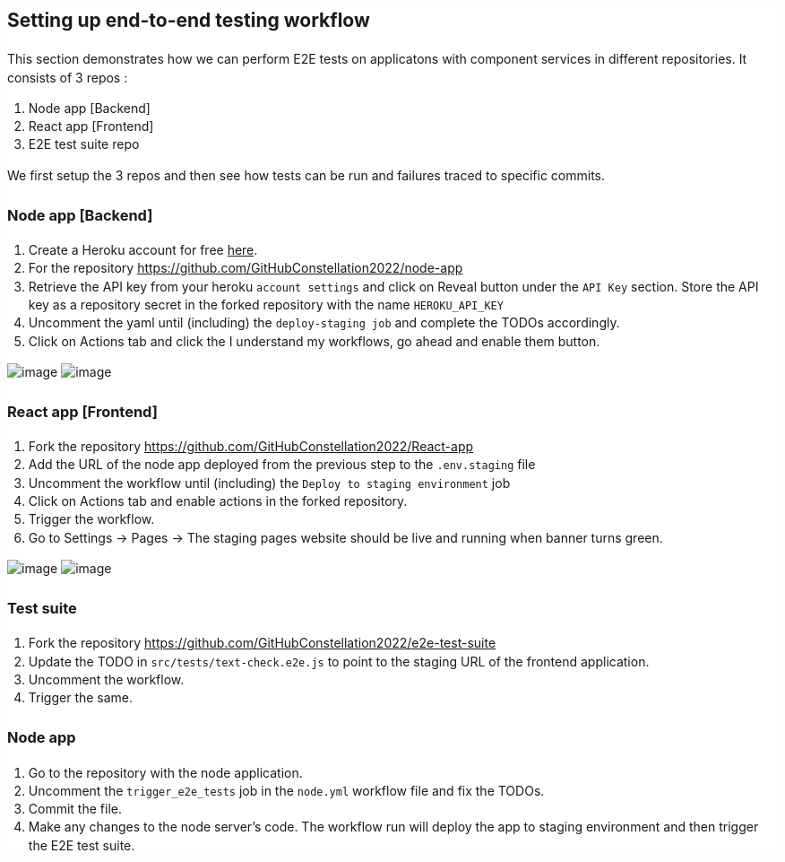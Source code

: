 ## Setting up end-to-end testing workflow

This section demonstrates how we can perform E2E tests on applicatons with component services in different repositories.
It consists of 3 repos :
   1. Node app [Backend]
   2. React app [Frontend]
   3. E2E test suite repo

We first setup the 3 repos and then see how tests can be run and failures traced to specific commits.

### Node app [Backend]
1. Create a Heroku account for free [here](https://signup.heroku.com/).
2. For the repository https://github.com/GitHubConstellation2022/node-app
3. Retrieve the API key from your heroku `account settings` and click on Reveal button under the `API Key` section.
   Store the API key as a repository secret in the forked repository with the name `HEROKU_API_KEY`
4. Uncomment the yaml until (including) the `deploy-staging job` and complete the TODOs accordingly.
5. Click on Actions tab and click the I understand my workflows, go ahead and enable them button.
<img width="613" alt="image" src="https://user-images.githubusercontent.com/58063491/168782305-85addca8-3f79-4ce3-b28e-3378964bde47.png">
<img width="630" alt="image" src="https://user-images.githubusercontent.com/58063491/168782379-37db8ec7-deb9-4220-a950-25c65ed56989.png">

### React app [Frontend]
1. Fork the repository https://github.com/GitHubConstellation2022/React-app
2. Add the URL of the node app deployed from the previous step to the `.env.staging` file
4. Uncomment the workflow until (including) the `Deploy to staging environment` job
5. Click on Actions tab and enable actions in the forked repository.
6. Trigger the workflow. 
7. Go to Settings -> Pages -> The staging pages website should be live and running when banner turns green.

<img width="1154" alt="image" src="https://user-images.githubusercontent.com/58063491/168782225-4bce768a-f5b5-4a57-b9e4-1638640e79e1.png">
<img width="1029" alt="image" src="https://user-images.githubusercontent.com/58063491/168782554-1804e8a1-3159-42f0-b083-023af76cb9b9.png">

### Test suite
1. Fork the repository https://github.com/GitHubConstellation2022/e2e-test-suite
2. Update the TODO in `src/tests/text-check.e2e.js` to point to the staging URL of the frontend application.
3. Uncomment the workflow.
4. Trigger the same.

### Node app
1. Go to the repository with the node application.
2. Uncomment the `trigger_e2e_tests` job in the `node.yml` workflow file and fix the TODOs.
3. Commit the file.
4. Make any changes to the node server’s code. The workflow run will deploy the app to staging environment and then trigger the E2E test suite.
